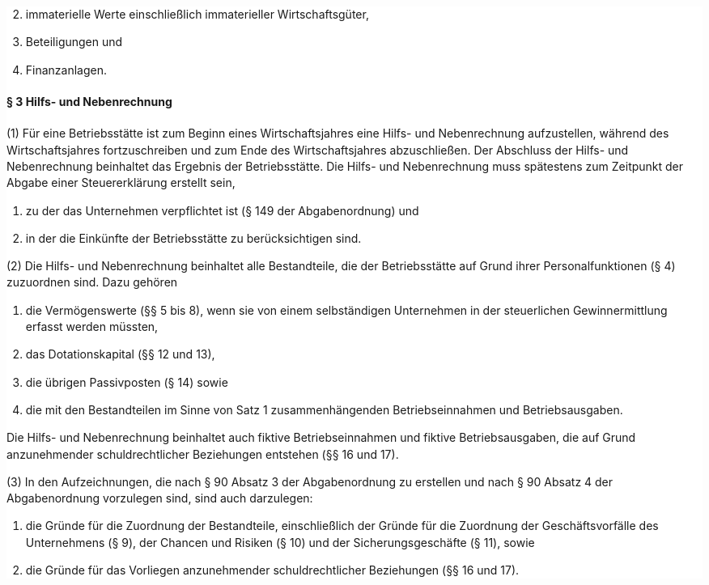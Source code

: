 2.  immaterielle Werte einschließlich immaterieller Wirtschaftsgüter,


3.  Beteiligungen und


4.  Finanzanlagen.





#### § 3 Hilfs- und Nebenrechnung

(1) Für eine Betriebsstätte ist zum Beginn eines Wirtschaftsjahres
eine Hilfs- und Nebenrechnung aufzustellen, während des
Wirtschaftsjahres fortzuschreiben und zum Ende des Wirtschaftsjahres
abzuschließen. Der Abschluss der Hilfs- und Nebenrechnung beinhaltet
das Ergebnis der Betriebsstätte. Die Hilfs- und Nebenrechnung muss
spätestens zum Zeitpunkt der Abgabe einer Steuererklärung erstellt
sein,

1.  zu der das Unternehmen verpflichtet ist (§ 149 der Abgabenordnung) und


2.  in der die Einkünfte der Betriebsstätte zu berücksichtigen sind.




(2) Die Hilfs- und Nebenrechnung beinhaltet alle Bestandteile, die der
Betriebsstätte auf Grund ihrer Personalfunktionen (§ 4) zuzuordnen
sind. Dazu gehören

1.  die Vermögenswerte (§§ 5 bis 8), wenn sie von einem selbständigen
    Unternehmen in der steuerlichen Gewinnermittlung erfasst werden
    müssten,


2.  das Dotationskapital (§§ 12 und 13),


3.  die übrigen Passivposten (§ 14) sowie


4.  die mit den Bestandteilen im Sinne von Satz 1 zusammenhängenden
    Betriebseinnahmen und Betriebsausgaben.



Die Hilfs- und Nebenrechnung beinhaltet auch fiktive Betriebseinnahmen
und fiktive Betriebsausgaben, die auf Grund anzunehmender
schuldrechtlicher Beziehungen entstehen (§§ 16 und 17).

(3) In den Aufzeichnungen, die nach § 90 Absatz 3 der Abgabenordnung
zu erstellen und nach § 90 Absatz 4 der
Abgabenordnung              vorzulegen sind, sind auch darzulegen:

1.  die Gründe für die Zuordnung der Bestandteile, einschließlich der
    Gründe für die Zuordnung der Geschäftsvorfälle des Unternehmens (§ 9),
    der Chancen und Risiken (§ 10) und der Sicherungsgeschäfte (§ 11),
    sowie


2.  die Gründe für das Vorliegen anzunehmender schuldrechtlicher
    Beziehungen (§§ 16 und 17).
